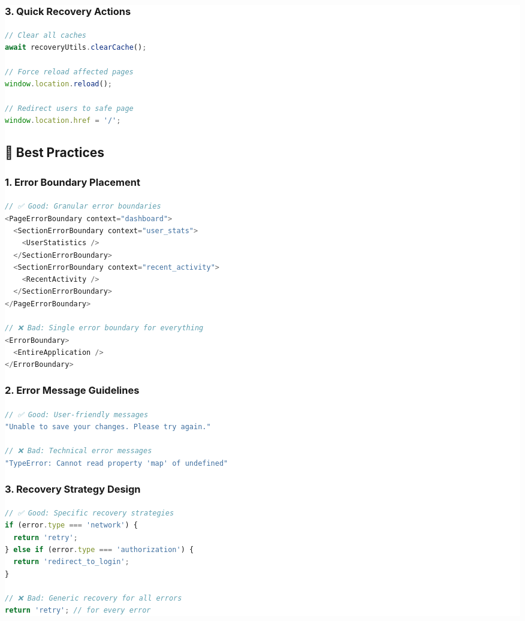 ### 3. Quick Recovery Actions

```typescript
// Clear all caches
await recoveryUtils.clearCache();

// Force reload affected pages
window.location.reload();

// Redirect users to safe page
window.location.href = '/';
```

## 📝 Best Practices

### 1. Error Boundary Placement

```typescript
// ✅ Good: Granular error boundaries
<PageErrorBoundary context="dashboard">
  <SectionErrorBoundary context="user_stats">
    <UserStatistics />
  </SectionErrorBoundary>
  <SectionErrorBoundary context="recent_activity">
    <RecentActivity />
  </SectionErrorBoundary>
</PageErrorBoundary>

// ❌ Bad: Single error boundary for everything
<ErrorBoundary>
  <EntireApplication />
</ErrorBoundary>
```

### 2. Error Message Guidelines

```typescript
// ✅ Good: User-friendly messages
"Unable to save your changes. Please try again."

// ❌ Bad: Technical error messages
"TypeError: Cannot read property 'map' of undefined"
```

### 3. Recovery Strategy Design

```typescript
// ✅ Good: Specific recovery strategies
if (error.type === 'network') {
  return 'retry';
} else if (error.type === 'authorization') {
  return 'redirect_to_login';
}

// ❌ Bad: Generic recovery for all errors
return 'retry'; // for every error
```
